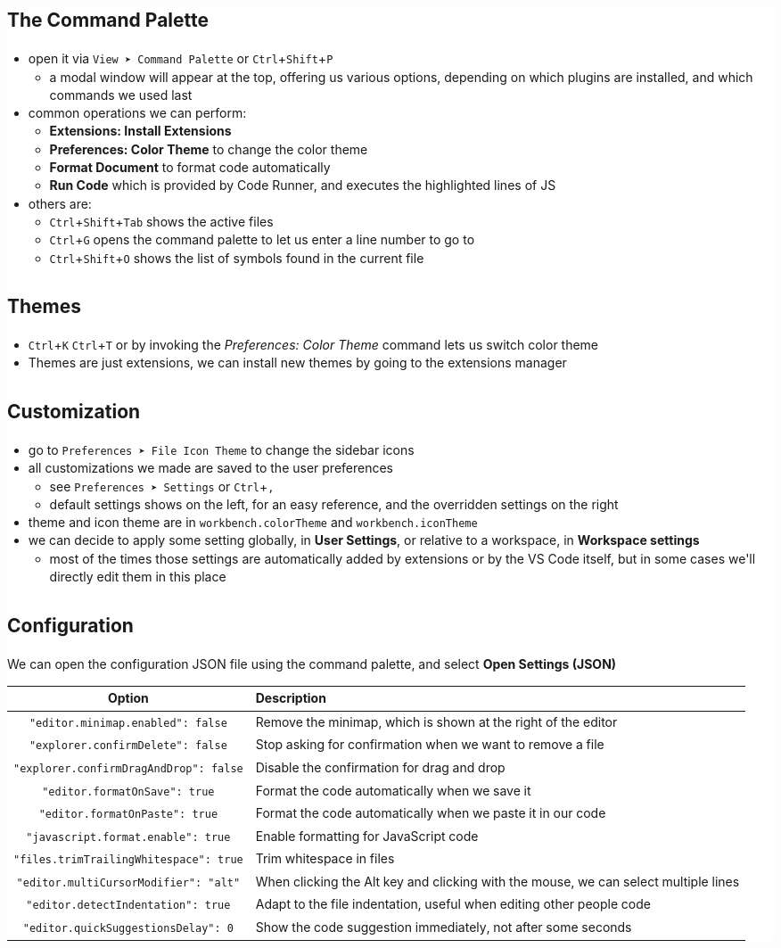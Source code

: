 
## The Command Palette

- open it via `View ➤ Command Palette` or `Ctrl`+`Shift`+`P`
  - a modal window will appear at the top, offering us various options, depending on which plugins are installed, and which commands we used last
- common operations we can perform:
  - **Extensions: Install Extensions**
  - **Preferences: Color Theme** to change the color theme
  - **Format Document** to format code automatically
  - **Run Code** which is provided by Code Runner, and executes the highlighted lines of JS
- others are:
  - `Ctrl`+`Shift`+`Tab` shows the active files
  - `Ctrl`+`G` opens the command palette to let us enter a line number to go to
  - `Ctrl`+`Shift`+`O` shows the list of symbols found in the current file


## Themes

- `Ctrl`+`K` `Ctrl`+`T` or by invoking the _Preferences: Color Theme_ command lets us switch color theme
- Themes are just extensions, we can install new themes by going to the extensions manager


## Customization

- go to `Preferences ➤ File Icon Theme` to change the sidebar icons
- all customizations we made are saved to the user preferences
  - see `Preferences ➤ Settings` or `Ctrl`+`,`
  - default settings shows on the left, for an easy reference, and the overridden settings on the right
- theme and icon theme are in `workbench.colorTheme` and `workbench.iconTheme`
- we can decide to apply some setting globally, in **User Settings**, or relative to a workspace, in **Workspace settings**
  - most of the times those settings are automatically added by extensions or by the VS Code itself, but in some cases we'll directly edit them in this place


## Configuration

We can open the configuration JSON file using the command palette, and select **Open Settings (JSON)**

|                 Option                 | Description                                                                         |
| :------------------------------------: | :---------------------------------------------------------------------------------- |
|   `"editor.minimap.enabled": false`    | Remove the minimap, which is shown at the right of the editor                       |
|   `"explorer.confirmDelete": false`    | Stop asking for confirmation when we want to remove a file                          |
| `"explorer.confirmDragAndDrop": false` | Disable the confirmation for drag and drop                                          |
|     `"editor.formatOnSave": true`      | Format the code automatically when we save it                                       |
|     `"editor.formatOnPaste": true`     | Format the code automatically when we paste it in our code                          |
|   `"javascript.format.enable": true`   | Enable formatting for JavaScript code                                               |
| `"files.trimTrailingWhitespace": true` | Trim whitespace in files                                                            |
| `"editor.multiCursorModifier": "alt"`  | When clicking the Alt key and clicking with the mouse, we can select multiple lines |
|   `"editor.detectIndentation": true`   | Adapt to the file indentation, useful when editing other people code                |
|  `"editor.quickSuggestionsDelay": 0`   | Show the code suggestion immediately, not after some seconds                        |
